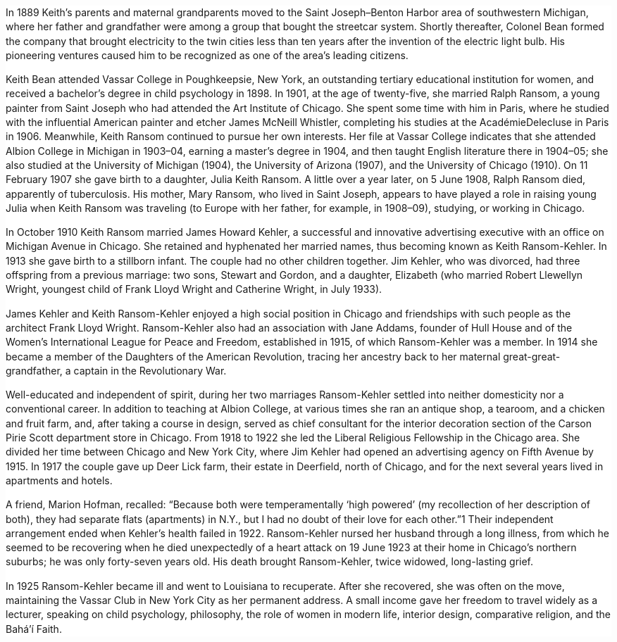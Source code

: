 In 1889 Keith’s parents and maternal grandparents moved to the Saint Joseph–Benton Harbor area of southwestern Michigan, where her father and grandfather were among a group that bought the streetcar system. Shortly thereafter, Colonel Bean formed the company that brought electricity to the twin cities less than ten years after the invention of the electric light bulb. His pioneering ventures caused him to be recognized as one of the area’s leading citizens.   

Keith Bean attended Vassar College in Poughkeepsie, New York, an outstanding tertiary educational institution for women, and received a bachelor’s degree in child psychology in 1898. In 1901, at the age of twenty-five, she married Ralph Ransom, a young painter from Saint Joseph who had attended the Art Institute of Chicago. She spent some time with him in Paris, where he studied with the influential American painter and etcher James McNeill Whistler, completing his studies at the AcadémieDelecluse in Paris in 1906. Meanwhile, Keith Ransom continued to pursue her own interests. Her file at Vassar College indicates that she attended Albion College in Michigan in 1903–04, earning a master’s degree in 1904, and then taught English literature there in 1904–05; she also studied at the University of Michigan (1904), the University of Arizona (1907), and the University of Chicago (1910). On 11 February 1907 she gave birth to a daughter, Julia Keith Ransom. A little over a year later, on 5 June 1908, Ralph Ransom died, apparently of tuberculosis. His mother, Mary Ransom, who lived in Saint Joseph, appears to have played a role in raising young Julia when Keith Ransom was traveling (to Europe with her father, for example, in 1908–09), studying, or working in Chicago.   

In October 1910 Keith Ransom married James Howard Kehler, a successful and innovative advertising executive with an office on Michigan Avenue in Chicago. She retained and hyphenated her married names, thus becoming known as Keith Ransom-Kehler. In 1913 she gave birth to a stillborn infant. The couple had no other children together. Jim Kehler, who was divorced, had three offspring from a previous marriage: two sons, Stewart and Gordon, and a daughter, Elizabeth (who married Robert Llewellyn Wright, youngest child of Frank Lloyd Wright and Catherine Wright, in July 1933).   

James Kehler and Keith Ransom-Kehler enjoyed a high social position in Chicago and friendships with such people as the architect Frank Lloyd Wright. Ransom-Kehler also had an association with Jane Addams, founder of Hull House and of the Women’s International League for Peace and Freedom, established in 1915, of which Ransom-Kehler was a member. In 1914 she became a member of the Daughters of the American Revolution, tracing her ancestry back to her maternal great-great-grandfather, a captain in the Revolutionary War.   

Well-educated and independent of spirit, during her two marriages Ransom-Kehler settled into neither domesticity nor a conventional career. In addition to teaching at Albion College, at various times she ran an antique shop, a tearoom, and a chicken and fruit farm, and, after taking a course in design, served as chief consultant for the interior decoration section of the Carson Pirie Scott department store in Chicago. From 1918 to 1922 she led the Liberal Religious Fellowship in the Chicago area. She divided her time between Chicago and New York City, where Jim Kehler had opened an advertising agency on Fifth Avenue by 1915. In 1917 the couple gave up Deer Lick farm, their estate in Deerfield, north of Chicago, and for the next several years lived in apartments and hotels.   

A friend, Marion Hofman, recalled: “Because both were temperamentally ‘high powered’ (my recollection of her description of both), they had separate flats (apartments) in N.Y., but I had no doubt of their love for each other.”1 Their independent arrangement ended when Kehler’s health failed in 1922. Ransom-Kehler nursed her husband through a long illness, from which he seemed to be recovering when he died unexpectedly of a heart attack on 19 June 1923 at their home in Chicago’s northern suburbs; he was only forty-seven years old. His death brought Ransom-Kehler, twice widowed, long-lasting grief.   

In 1925 Ransom-Kehler became ill and went to Louisiana to recuperate. After she recovered, she was often on the move, maintaining the Vassar Club in New York City as her permanent address. A small income gave her freedom to travel widely as a lecturer, speaking on child psychology, philosophy, the role of women in modern life, interior design, comparative religion, and the Bahá’í Faith.   
